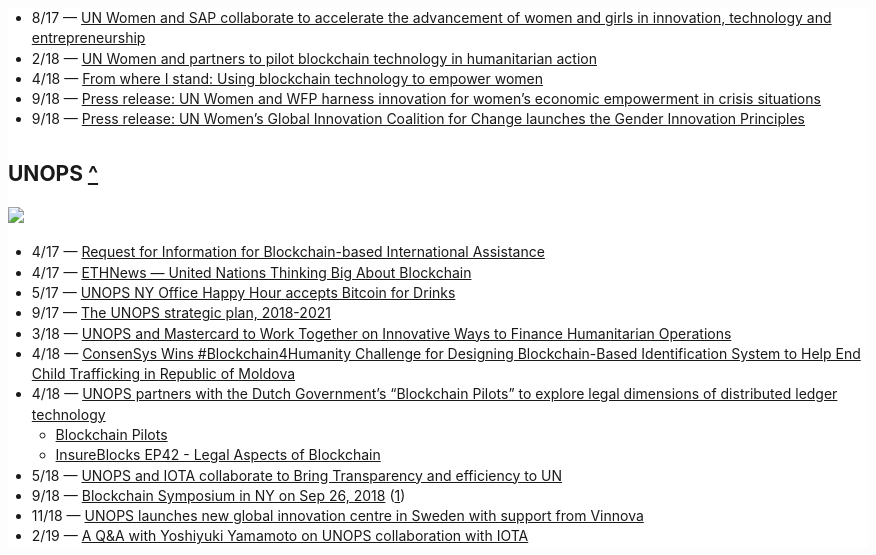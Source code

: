 * 8/17 — [UN Women and SAP collaborate to accelerate the advancement of women and girls in innovation, technology and entrepreneurship](http://www.unwomen.org/en/news/stories/2017/8/announcer-un-women-and-sap-collaborate-to-accelerate-advancement-of-women-and-girls-in-innovation)
* 2/18 — [UN Women and partners to pilot blockchain technology in humanitarian action](http://www.unwomen.org/en/news/stories/2018/2/news-event-blockchain-technology-and-humanitarian-action)
* 4/18 — [From where I stand: Using blockchain technology to empower women](http://www.unwomen.org/en/news/stories/2018/2/from-where-i-stand-olivier-mukuta)
* 9/18 — [Press release: UN Women and WFP harness innovation for women’s economic empowerment in crisis situations](http://www.unwomen.org/en/news/stories/2018/9/press-release-un-women-and-wfp-harness-innovation-for-economic-empowerment-in-crisis)
* 9/18 — [Press release: UN Women’s Global Innovation Coalition for Change launches the Gender Innovation Principles](http://www.unwomen.org/en/news/stories/2018/9/press-release-gicc-launches-gender-innovation-principles)


## UNOPS [**^**](#contents)

![](http://i.imgur.com/CC92u4o.png)

* 4/17 — [Request for Information for Blockchain-based International Assistance](https://un-blockchain.org/2017/04/24/request-for-information-for-blockchain-based-international-assistance/)
* 4/17 — [ETHNews — United Nations Thinking Big About Blockchain](https://www.ethnews.com/united-nations-thinking-big-about-blockchain)
* 5/17 — [UNOPS NY Office Happy Hour accepts Bitcoin for Drinks](https://un-blockchain.org/2017/05/21/unops-ny-office-happy-hour/)
* 9/17 — [The UNOPS strategic plan, 2018-2021](http://webcache.googleusercontent.com/search?q=cache:1gjNmFv18EgJ:www.undp.org/content/dam/undp/library/corporate/Executive%2520Board/2017/Second-regular-session/DPOPS2017-5.docx+&cd=18&hl=en&ct=clnk&gl=us)
* 3/18 — [UNOPS and Mastercard to Work Together on Innovative Ways to Finance Humanitarian Operations](https://un-blockchain.org/2018/03/21/unops-and-mastercard-to-work-together-on-innovative-ways-to-finance-humanitarian-operations/)
* 4/18 — [ConsenSys Wins #Blockchain4Humanity Challenge for Designing Blockchain-Based Identification System to Help End Child Trafficking in Republic of Moldova](https://www.un.org/press/en/2018/pi2224.doc.htm?platform=hootsuite)
* 4/18 — [UNOPS partners with the Dutch Government’s “Blockchain Pilots” to explore legal dimensions of distributed ledger technology](https://www.unops.org/news-and-stories/news/unops-partners-with-the-dutch-governments-blockchain-pilots-to-explore-legal-dimensions-of-distributed-ledger-technology)
  * [Blockchain Pilots](https://www.blockchainpilots.nl/home-eng)
  * [InsureBlocks EP42 - Legal Aspects of Blockchain](https://www.insureblocks.com/ep-42-legal-aspects-of-blockchain/)
* 5/18 — [UNOPS and IOTA collaborate to Bring Transparency and efficiency to UN](https://www.unops.org/news-and-stories/news/unops-and-iota-collaborate-to-bring-transparency-and-efficiency-to-un-work)
* 9/18 — [Blockchain Symposium in NY on Sep 26, 2018](https://un-blockchain.org/2018/09/18/blockchain-symposium-in-ny-on-sep-26-2018/) ([1](https://www.intelligenthq.com/latest-news/blockchain-symposium-will-happen-new-york-upcoming-sep-26-2018/))
* 11/18 — [UNOPS launches new global innovation centre in Sweden with support from Vinnova](https://www.unops.org/news-and-stories/news/unops-and-vinnova-launch-new-global-innovation-centre-in-sweden)
* 2/19 — [A Q&A with Yoshiyuki Yamamoto on UNOPS collaboration with IOTA](https://www.unops.org/news-and-stories/news/q-a-with-yoshiyuki-yamamoto)
